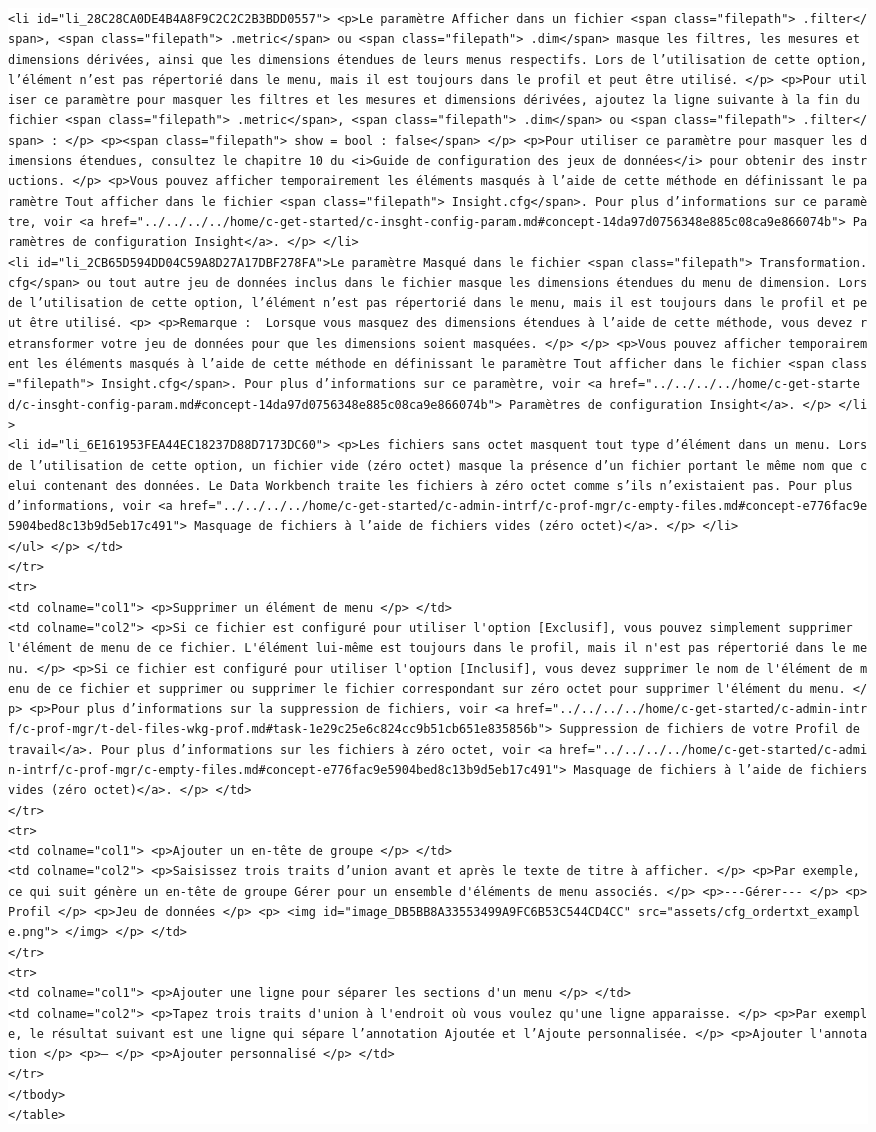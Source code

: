     <li id="li_28C28CA0DE4B4A8F9C2C2C2B3BDD0557"> <p>Le paramètre Afficher dans un fichier <span class="filepath"> .filter</span>, <span class="filepath"> .metric</span> ou <span class="filepath"> .dim</span> masque les filtres, les mesures et dimensions dérivées, ainsi que les dimensions étendues de leurs menus respectifs. Lors de l’utilisation de cette option, l’élément n’est pas répertorié dans le menu, mais il est toujours dans le profil et peut être utilisé. </p> <p>Pour utiliser ce paramètre pour masquer les filtres et les mesures et dimensions dérivées, ajoutez la ligne suivante à la fin du fichier <span class="filepath"> .metric</span>, <span class="filepath"> .dim</span> ou <span class="filepath"> .filter</span> : </p> <p><span class="filepath"> show = bool : false</span> </p> <p>Pour utiliser ce paramètre pour masquer les dimensions étendues, consultez le chapitre 10 du <i>Guide de configuration des jeux de données</i> pour obtenir des instructions. </p> <p>Vous pouvez afficher temporairement les éléments masqués à l’aide de cette méthode en définissant le paramètre Tout afficher dans le fichier <span class="filepath"> Insight.cfg</span>. Pour plus d’informations sur ce paramètre, voir <a href="../../../../home/c-get-started/c-insght-config-param.md#concept-14da97d0756348e885c08ca9e866074b"> Paramètres de configuration Insight</a>. </p> </li> 
    <li id="li_2CB65D594DD04C59A8D27A17DBF278FA">Le paramètre Masqué dans le fichier <span class="filepath"> Transformation.cfg</span> ou tout autre jeu de données inclus dans le fichier masque les dimensions étendues du menu de dimension. Lors de l’utilisation de cette option, l’élément n’est pas répertorié dans le menu, mais il est toujours dans le profil et peut être utilisé. <p> <p>Remarque :  Lorsque vous masquez des dimensions étendues à l’aide de cette méthode, vous devez retransformer votre jeu de données pour que les dimensions soient masquées. </p> </p> <p>Vous pouvez afficher temporairement les éléments masqués à l’aide de cette méthode en définissant le paramètre Tout afficher dans le fichier <span class="filepath"> Insight.cfg</span>. Pour plus d’informations sur ce paramètre, voir <a href="../../../../home/c-get-started/c-insght-config-param.md#concept-14da97d0756348e885c08ca9e866074b"> Paramètres de configuration Insight</a>. </p> </li> 
    <li id="li_6E161953FEA44EC18237D88D7173DC60"> <p>Les fichiers sans octet masquent tout type d’élément dans un menu. Lors de l’utilisation de cette option, un fichier vide (zéro octet) masque la présence d’un fichier portant le même nom que celui contenant des données. Le Data Workbench traite les fichiers à zéro octet comme s’ils n’existaient pas. Pour plus d’informations, voir <a href="../../../../home/c-get-started/c-admin-intrf/c-prof-mgr/c-empty-files.md#concept-e776fac9e5904bed8c13b9d5eb17c491"> Masquage de fichiers à l’aide de fichiers vides (zéro octet)</a>. </p> </li> 
    </ul> </p> </td> 
    </tr> 
    <tr> 
    <td colname="col1"> <p>Supprimer un élément de menu </p> </td> 
    <td colname="col2"> <p>Si ce fichier est configuré pour utiliser l'option [Exclusif], vous pouvez simplement supprimer l'élément de menu de ce fichier. L'élément lui-même est toujours dans le profil, mais il n'est pas répertorié dans le menu. </p> <p>Si ce fichier est configuré pour utiliser l'option [Inclusif], vous devez supprimer le nom de l'élément de menu de ce fichier et supprimer ou supprimer le fichier correspondant sur zéro octet pour supprimer l'élément du menu. </p> <p>Pour plus d’informations sur la suppression de fichiers, voir <a href="../../../../home/c-get-started/c-admin-intrf/c-prof-mgr/t-del-files-wkg-prof.md#task-1e29c25e6c824cc9b51cb651e835856b"> Suppression de fichiers de votre Profil de travail</a>. Pour plus d’informations sur les fichiers à zéro octet, voir <a href="../../../../home/c-get-started/c-admin-intrf/c-prof-mgr/c-empty-files.md#concept-e776fac9e5904bed8c13b9d5eb17c491"> Masquage de fichiers à l’aide de fichiers vides (zéro octet)</a>. </p> </td> 
    </tr> 
    <tr> 
    <td colname="col1"> <p>Ajouter un en-tête de groupe </p> </td> 
    <td colname="col2"> <p>Saisissez trois traits d’union avant et après le texte de titre à afficher. </p> <p>Par exemple, ce qui suit génère un en-tête de groupe Gérer pour un ensemble d'éléments de menu associés. </p> <p>---Gérer--- </p> <p>Profil </p> <p>Jeu de données </p> <p> <img id="image_DB5BB8A33553499A9FC6B53C544CD4CC" src="assets/cfg_ordertxt_example.png"> </img> </p> </td> 
    </tr> 
    <tr> 
    <td colname="col1"> <p>Ajouter une ligne pour séparer les sections d'un menu </p> </td> 
    <td colname="col2"> <p>Tapez trois traits d'union à l'endroit où vous voulez qu'une ligne apparaisse. </p> <p>Par exemple, le résultat suivant est une ligne qui sépare l’annotation Ajoutée et l’Ajoute personnalisée. </p> <p>Ajouter l'annotation </p> <p>— </p> <p>Ajouter personnalisé </p> </td> 
    </tr> 
    </tbody> 
    </table>
